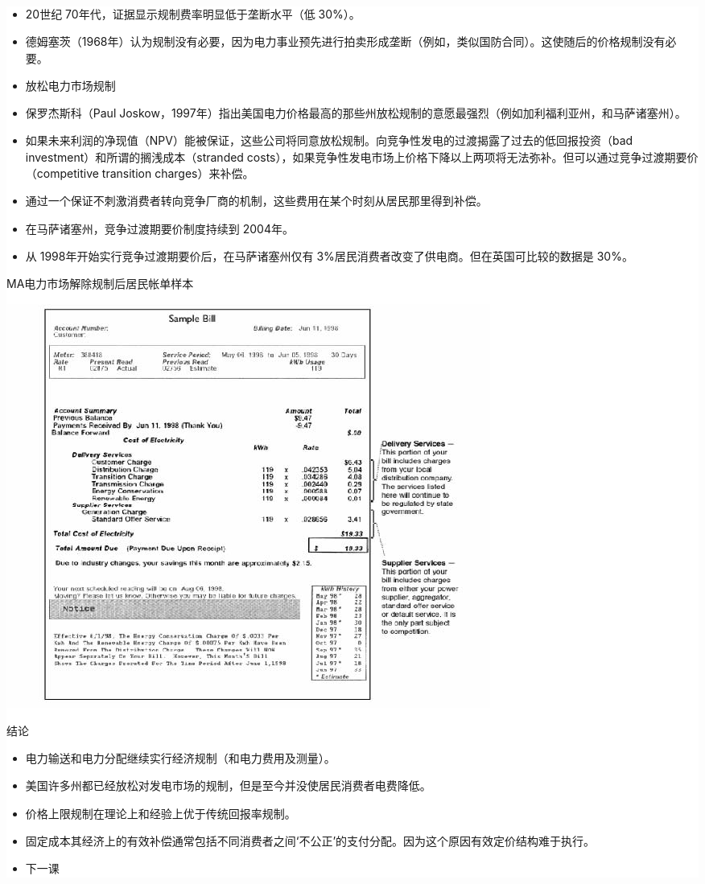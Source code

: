-  	20世纪 70年代，证据显示规制费率明显低于垄断水平（低 30%）。 

- 德姆塞茨（1968年）认为规制没有必要，因为电力事业预先进行拍卖形成垄断（例如，类似国防合同）。这使随后的价格规制没有必要。

- 放松电力市场规制 

- 保罗杰斯科（Paul Joskow，1997年）指出美国电力价格最高的那些州放松规制的意愿最强烈（例如加利福利亚州，和马萨诸塞州）。 

- 如果未来利润的净现值（NPV）能被保证，这些公司将同意放松规制。向竞争性发电的过渡揭露了过去的低回报投资（bad investment）和所谓的搁浅成本（stranded costs），如果竞争性发电市场上价格下降以上两项将无法弥补。但可以通过竞争过渡期要价（competitive transition charges）来补偿。 

- 通过一个保证不刺激消费者转向竞争厂商的机制，这些费用在某个时刻从居民那里得到补偿。 

- 在马萨诸塞州，竞争过渡期要价制度持续到 2004年。 

- 从 1998年开始实行竞争过渡期要价后，在马萨诸塞州仅有 3%居民消费者改变了供电商。但在英国可比较的数据是 30%。 

MA电力市场解除规制后居民帐单样本

![](images/lecture_07_regulating_natural_monopolies_-_electric_power_example.zh_img_4.jpg)

结论 

- 电力输送和电力分配继续实行经济规制（和电力费用及测量）。 

- 美国许多州都已经放松对发电市场的规制，但是至今并没使居民消费者电费降低。 

- 价格上限规制在理论上和经验上优于传统回报率规制。 

- 固定成本其经济上的有效补偿通常包括不同消费者之间‘不公正’的支付分配。因为这个原因有效定价结构难于执行。

- 下一课 
